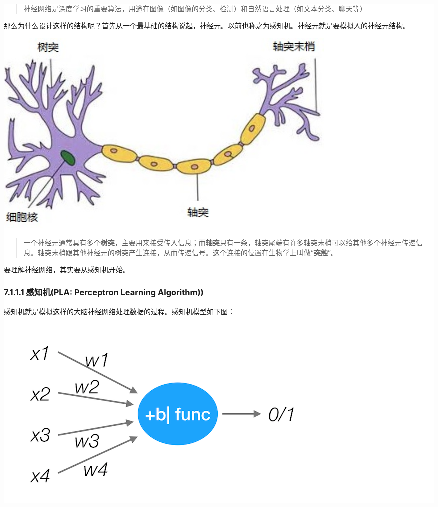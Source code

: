 > 神经网络是深度学习的重要算法，用途在图像（如图像的分类、检测）和自然语言处理（如文本分类、聊天等）

那么为什么设计这样的结构呢？首先从一个最基础的结构说起，神经元。以前也称之为感知机。神经元就是要模拟人的神经元结构。

![神经元](../images/%E7%A5%9E%E7%BB%8F%E5%85%83.png)

> 一个神经元通常具有多个**树突**，主要用来接受传入信息；而**轴突**只有一条，轴突尾端有许多轴突末梢可以给其他多个神经元传递信息。轴突末梢跟其他神经元的树突产生连接，从而传递信号。这个连接的位置在生物学上叫做“**突触**”。

要理解神经网络，其实要从感知机开始。

### 7.1.1.1 感知机(PLA: Perceptron Learning Algorithm))

感知机就是模拟这样的大脑神经网络处理数据的过程。感知机模型如下图：

![感知机](../images/%E6%84%9F%E7%9F%A5%E6%9C%BA.png)
